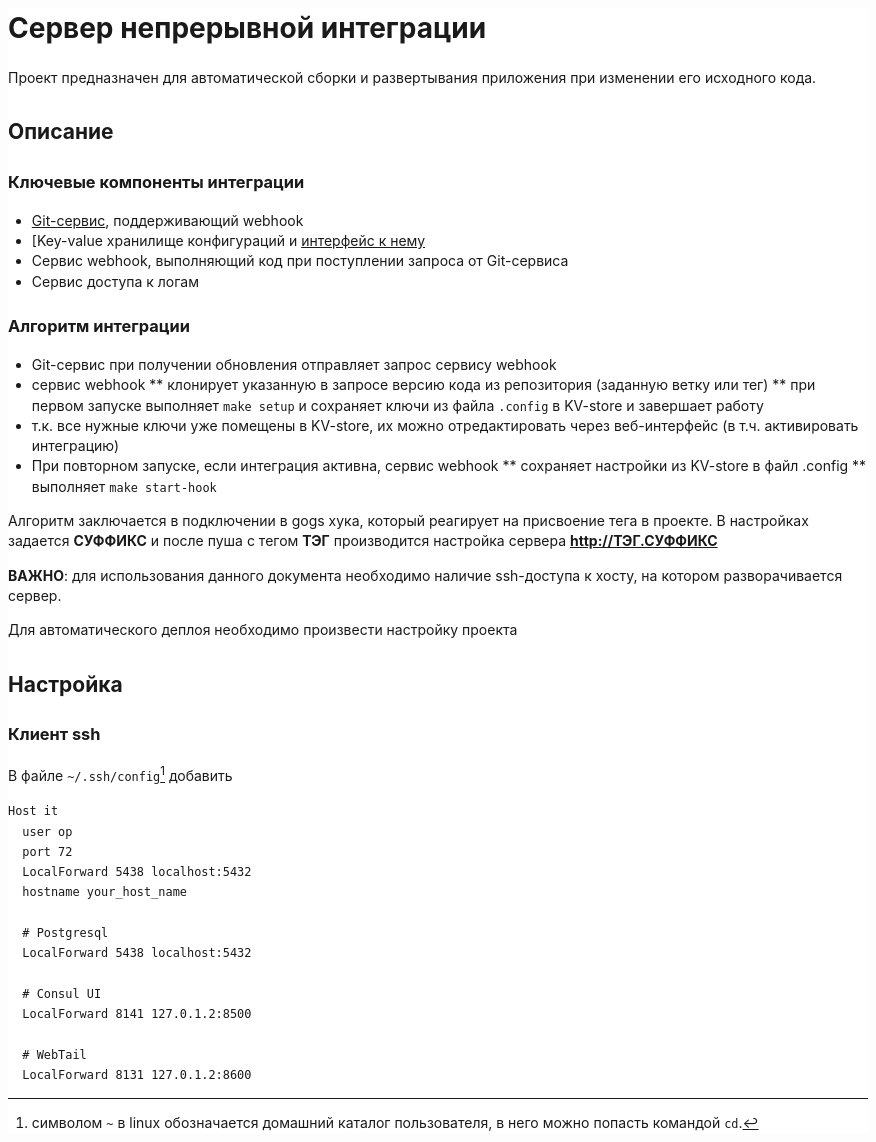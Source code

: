 
# Сервер непрерывной интеграции

Проект предназначен для автоматической сборки и развертывания приложения при изменении его исходного кода.

## Описание

### Ключевые компоненты интеграции

* [Git-сервис](../../gogs/skel/README.ru.md), поддерживающий webhook 
* [Key-value хранилище конфигураций и [интерфейс к нему](../../consul/skel/README.ru.md)
* Сервис webhook, выполняющий код при поступлении запроса от Git-сервиса
* Сервис доступа к логам

### Алгоритм интеграции

* Git-сервис при получении обновления отправляет запрос сервису webhook
* сервис webhook 
** клонирует указанную в запросе версию кода из репозитория (заданную ветку или тег)
** при первом запуске выполняет `make setup` и сохраняет ключи из файла `.config` в KV-store и завершает работу
* т.к. все нужные ключи уже помещены в KV-store, их можно отредактировать через веб-интерфейс (в т.ч. активировать интеграцию)
* При повторном запуске, если интеграция активна, сервис webhook
** сохраняет настройки из KV-store в файл .config
** выполняет `make start-hook`


Алгоритм заключается в подключении в gogs хука, который реагирует на присвоение тега в проекте.
В настройках задается **СУФФИКС** и после пуша с тегом **ТЭГ** производится настройка сервера **http://ТЭГ.СУФФИКС**

**ВАЖНО**: для использования данного документа необходимо наличие ssh-доступа к хосту, на котором разворачивается сервер.

Для автоматического деплоя необходимо произвести настройку проекта

## Настройка

### Клиент ssh

В файле `~/.ssh/config`[^1] добавить
```
Host it
  user op
  port 72
  LocalForward 5438 localhost:5432
  hostname your_host_name

  # Postgresql
  LocalForward 5438 localhost:5432

  # Consul UI
  LocalForward 8141 127.0.1.2:8500

  # WebTail
  LocalForward 8131 127.0.1.2:8600

```


[^1]: символом `~` в linux обозначается домашний каталог пользователя, в него можно попасть командой `cd`.